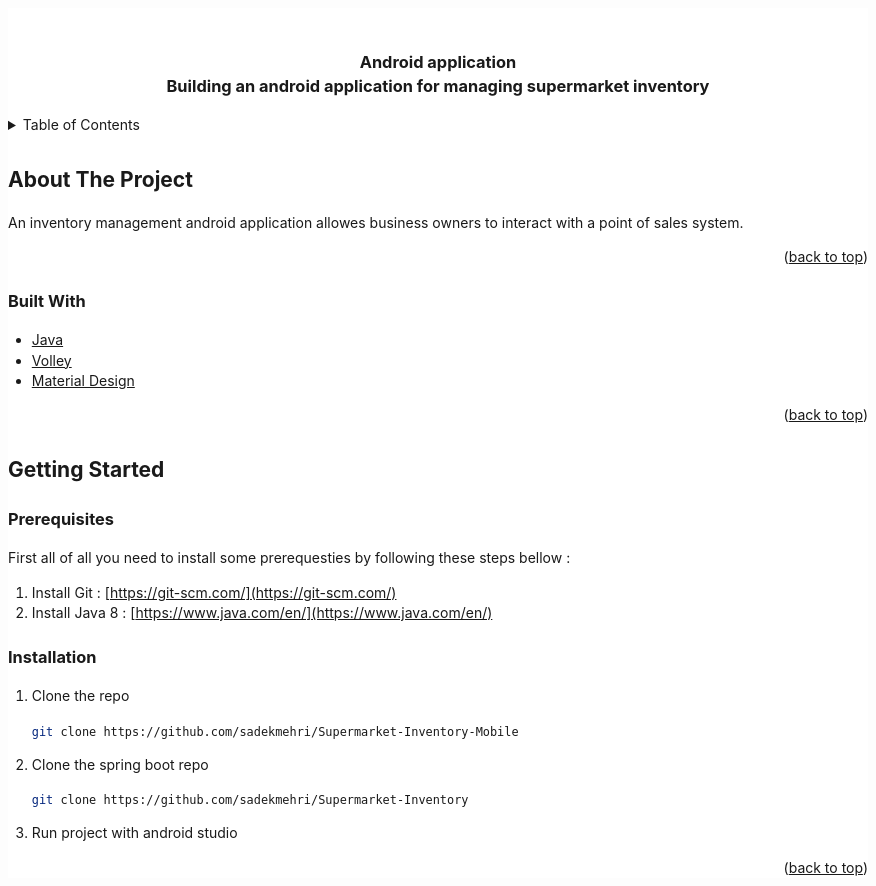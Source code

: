 <div id="top"></div>

<br />
<div align="center">
<h3 align="center">Android application<br/>
Building an android application for managing supermarket inventory</h3>
</div>


<details><summary>Table of Contents</summary></details>



## About The Project

<a href="#">
</a>
An inventory management android application allowes business owners to interact with a point of sales system.

<p align="right">(<a href="#top">back to top</a>)</p>

### Built With

- [Java](https://www.java.com/en/)
- [Volley](https://google.github.io/volley/)
- [Material Design](https://developer.android.com/guide/topics/ui/look-and-feel)

<p align="right">(<a href="#top">back to top</a>)</p>



## Getting Started

### Prerequisites

First all of all you need to install some prerequesties by following these steps bellow :

1. Install Git : [https://git-scm.com/](https://git-scm.com/)
2. Install Java 8 : [https://www.java.com/en/](https://www.java.com/en/)

### Installation

1. Clone the repo

   ```sh
   git clone https://github.com/sadekmehri/Supermarket-Inventory-Mobile
   ```

2. Clone the spring boot repo

   ```sh
   git clone https://github.com/sadekmehri/Supermarket-Inventory
   ```

3. Run project with android studio

<p align="right">(<a href="#top">back to top</a>)</p>
